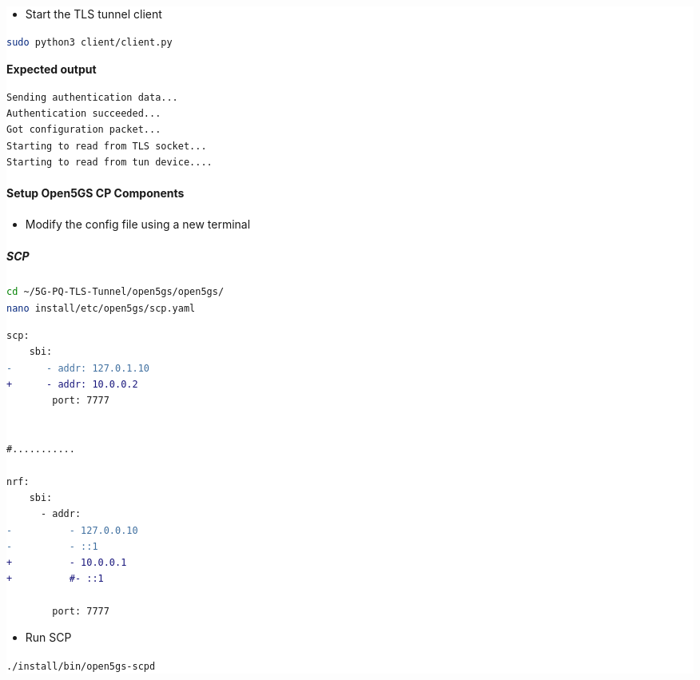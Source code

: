 
* Start the TLS tunnel client 

```bash
sudo python3 client/client.py
```


**Expected output**

```output
Sending authentication data...
Authentication succeeded...
Got configuration packet...
Starting to read from TLS socket...
Starting to read from tun device....
```




#### Setup Open5GS CP Components

* Modify the config file using a new terminal 

##### SCP

```bash
cd ~/5G-PQ-TLS-Tunnel/open5gs/open5gs/
nano install/etc/open5gs/scp.yaml
```



```diff
scp:
    sbi:
-      - addr: 127.0.1.10
+      - addr: 10.0.0.2
        port: 7777


#...........

nrf:
    sbi:
      - addr:
-          - 127.0.0.10
-          - ::1
+          - 10.0.0.1
+          #- ::1

        port: 7777

```


* Run SCP

```bash
./install/bin/open5gs-scpd
```

